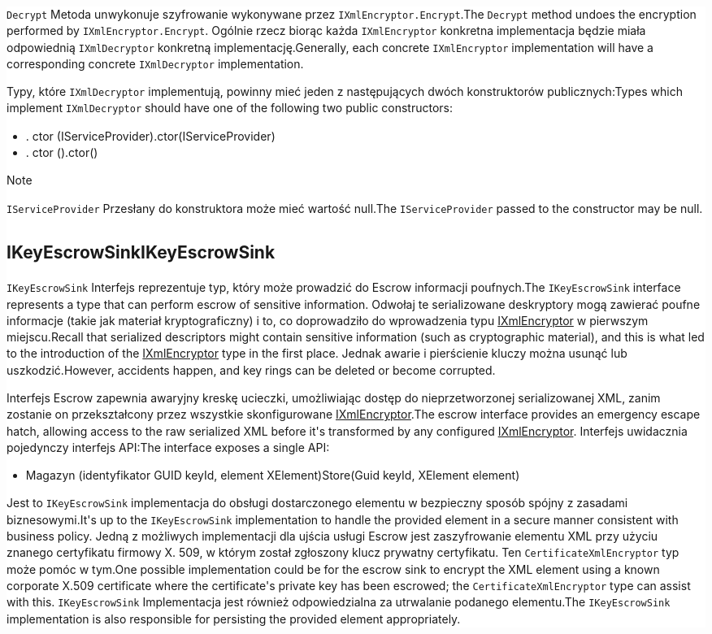 <span data-ttu-id="2c3d5-195">`Decrypt` Metoda unwykonuje szyfrowanie wykonywane przez `IXmlEncryptor.Encrypt`.</span><span class="sxs-lookup"><span data-stu-id="2c3d5-195">The `Decrypt` method undoes the encryption performed by `IXmlEncryptor.Encrypt`.</span></span> <span data-ttu-id="2c3d5-196">Ogólnie rzecz biorąc każda `IXmlEncryptor` konkretna implementacja będzie miała odpowiednią `IXmlDecryptor` konkretną implementację.</span><span class="sxs-lookup"><span data-stu-id="2c3d5-196">Generally, each concrete `IXmlEncryptor` implementation will have a corresponding concrete `IXmlDecryptor` implementation.</span></span>

<span data-ttu-id="2c3d5-197">Typy, które `IXmlDecryptor` implementują, powinny mieć jeden z następujących dwóch konstruktorów publicznych:</span><span class="sxs-lookup"><span data-stu-id="2c3d5-197">Types which implement `IXmlDecryptor` should have one of the following two public constructors:</span></span>

* <span data-ttu-id="2c3d5-198">. ctor (IServiceProvider)</span><span class="sxs-lookup"><span data-stu-id="2c3d5-198">.ctor(IServiceProvider)</span></span>
* <span data-ttu-id="2c3d5-199">. ctor ()</span><span class="sxs-lookup"><span data-stu-id="2c3d5-199">.ctor()</span></span>

> [!NOTE]
> <span data-ttu-id="2c3d5-200">`IServiceProvider` Przesłany do konstruktora może mieć wartość null.</span><span class="sxs-lookup"><span data-stu-id="2c3d5-200">The `IServiceProvider` passed to the constructor may be null.</span></span>

## <a name="ikeyescrowsink"></a><span data-ttu-id="2c3d5-201">IKeyEscrowSink</span><span class="sxs-lookup"><span data-stu-id="2c3d5-201">IKeyEscrowSink</span></span>

<span data-ttu-id="2c3d5-202">`IKeyEscrowSink` Interfejs reprezentuje typ, który może prowadzić do Escrow informacji poufnych.</span><span class="sxs-lookup"><span data-stu-id="2c3d5-202">The `IKeyEscrowSink` interface represents a type that can perform escrow of sensitive information.</span></span> <span data-ttu-id="2c3d5-203">Odwołaj te serializowane deskryptory mogą zawierać poufne informacje (takie jak materiał kryptograficzny) i to, co doprowadziło do wprowadzenia typu [IXmlEncryptor](#ixmlencryptor) w pierwszym miejscu.</span><span class="sxs-lookup"><span data-stu-id="2c3d5-203">Recall that serialized descriptors might contain sensitive information (such as cryptographic material), and this is what led to the introduction of the [IXmlEncryptor](#ixmlencryptor) type in the first place.</span></span> <span data-ttu-id="2c3d5-204">Jednak awarie i pierścienie kluczy można usunąć lub uszkodzić.</span><span class="sxs-lookup"><span data-stu-id="2c3d5-204">However, accidents happen, and key rings can be deleted or become corrupted.</span></span>

<span data-ttu-id="2c3d5-205">Interfejs Escrow zapewnia awaryjny kreskę ucieczki, umożliwiając dostęp do nieprzetworzonej serializowanej XML, zanim zostanie on przekształcony przez wszystkie skonfigurowane [IXmlEncryptor](#ixmlencryptor).</span><span class="sxs-lookup"><span data-stu-id="2c3d5-205">The escrow interface provides an emergency escape hatch, allowing access to the raw serialized XML before it's transformed by any configured [IXmlEncryptor](#ixmlencryptor).</span></span> <span data-ttu-id="2c3d5-206">Interfejs uwidacznia pojedynczy interfejs API:</span><span class="sxs-lookup"><span data-stu-id="2c3d5-206">The interface exposes a single API:</span></span>

* <span data-ttu-id="2c3d5-207">Magazyn (identyfikator GUID keyId, element XElement)</span><span class="sxs-lookup"><span data-stu-id="2c3d5-207">Store(Guid keyId, XElement element)</span></span>

<span data-ttu-id="2c3d5-208">Jest to `IKeyEscrowSink` implementacja do obsługi dostarczonego elementu w bezpieczny sposób spójny z zasadami biznesowymi.</span><span class="sxs-lookup"><span data-stu-id="2c3d5-208">It's up to the `IKeyEscrowSink` implementation to handle the provided element in a secure manner consistent with business policy.</span></span> <span data-ttu-id="2c3d5-209">Jedną z możliwych implementacji dla ujścia usługi Escrow jest zaszyfrowanie elementu XML przy użyciu znanego certyfikatu firmowy X. 509, w którym został zgłoszony klucz prywatny certyfikatu. Ten `CertificateXmlEncryptor` typ może pomóc w tym.</span><span class="sxs-lookup"><span data-stu-id="2c3d5-209">One possible implementation could be for the escrow sink to encrypt the XML element using a known corporate X.509 certificate where the certificate's private key has been escrowed; the `CertificateXmlEncryptor` type can assist with this.</span></span> <span data-ttu-id="2c3d5-210">`IKeyEscrowSink` Implementacja jest również odpowiedzialna za utrwalanie podanego elementu.</span><span class="sxs-lookup"><span data-stu-id="2c3d5-210">The `IKeyEscrowSink` implementation is also responsible for persisting the provided element appropriately.</span></span>
